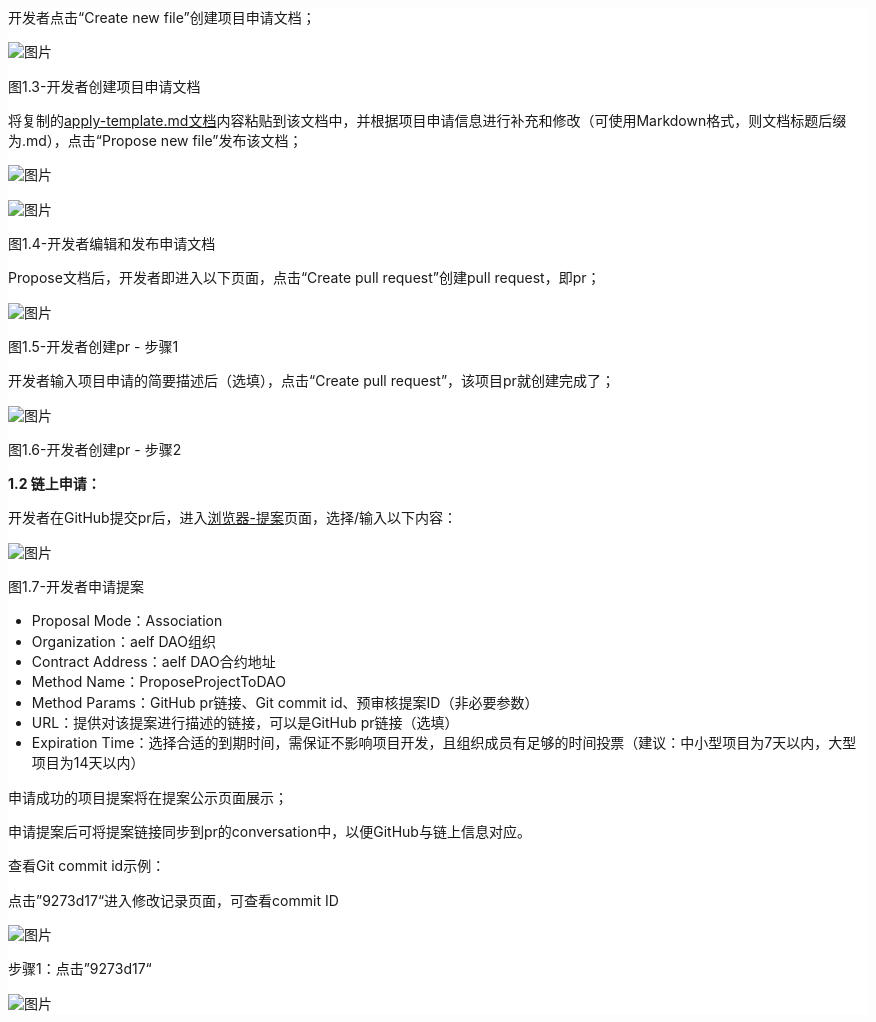 开发者点击“Create new file”创建项目申请文档；

![图片](https://uploader.shimo.im/f/jDhFvTQxp1MhIvNe.png!thumbnail)

图1.3-开发者创建项目申请文档

将复制的[apply-template.md文档](https://github.com/DAO-Testnet/Grants/blob/master/apply-template.md)内容粘贴到该文档中，并根据项目申请信息进行补充和修改（可使用Markdown格式，则文档标题后缀为.md），点击“Propose new file”发布该文档；

![图片](https://uploader.shimo.im/f/TUbjaQWZoBWnnkbZ.png!thumbnail)

![图片](https://uploader.shimo.im/f/4Bl4VpzTAKpVifrK.png!thumbnail)

图1.4-开发者编辑和发布申请文档

Propose文档后，开发者即进入以下页面，点击“Create pull request”创建pull request，即pr；

![图片](https://uploader.shimo.im/f/Q2rMagze2I4UH9JX.png!thumbnail)

图1.5-开发者创建pr - 步骤1

开发者输入项目申请的简要描述后（选填），点击“Create pull request”，该项目pr就创建完成了；

![图片](https://uploader.shimo.im/f/L2XCkUdl0hc72Xwn.png!thumbnail)

图1.6-开发者创建pr - 步骤2

**1.2 链上申请：**

开发者在GitHub提交pr后，进入[浏览器-提案](https://explorer-test.aelf.io/proposal?#https%3A%2F%2Fexplorer-test.aelf.io%2Fviewer%2Fproposal.html%3Frandom%3D7b08e671%23%2Fapply)页面，选择/输入以下内容：

![图片](https://uploader.shimo.im/f/Tq5oTbcDVX0LzmPi.png!thumbnail)

图1.7-开发者申请提案

* Proposal Mode：Association
* Organization：aelf DAO组织
* Contract Address：aelf DAO合约地址
* Method Name：ProposeProjectToDAO
* Method Params：GitHub pr链接、Git commit id、预审核提案ID（非必要参数）
* URL：提供对该提案进行描述的链接，可以是GitHub pr链接（选填）
* Expiration Time：选择合适的到期时间，需保证不影响项目开发，且组织成员有足够的时间投票（建议：中小型项目为7天以内，大型项目为14天以内）

申请成功的项目提案将在提案公示页面展示；

申请提案后可将提案链接同步到pr的conversation中，以便GitHub与链上信息对应。

查看Git commit id示例：

点击”9273d17“进入修改记录页面，可查看commit ID

![图片](https://uploader.shimo.im/f/QK3GIpUE7HAyECvO.png!thumbnail)

步骤1：点击”9273d17“

![图片](https://uploader.shimo.im/f/PnwmzoGugOUkyjCd.png!thumbnail)
